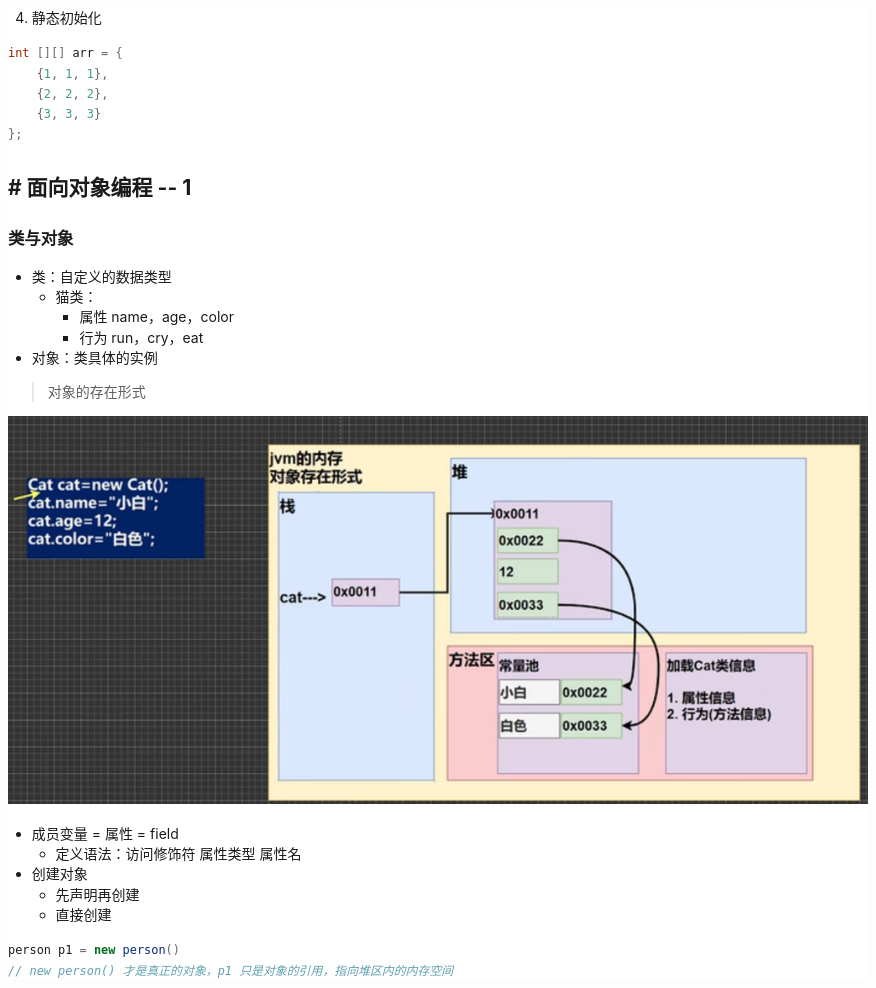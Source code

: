 4. 静态初始化

```java
int [][] arr = {
    {1, 1, 1},
    {2, 2, 2},
    {3, 3, 3}
};
```

## # 面向对象编程 -- 1

### 类与对象

- 类：自定义的数据类型
  - 猫类：
    - 属性 name，age，color
    - 行为 run，cry，eat
- 对象：类具体的实例

> 对象的存在形式

![image-20220730180016903](static/JavaSE/image-20220730180016903.png)

- 成员变量 = 属性 = field
  - 定义语法：访问修饰符 属性类型 属性名
- 创建对象
  - 先声明再创建
  - 直接创建

```java
person p1 = new person()
// new person() 才是真正的对象，p1 只是对象的引用，指向堆区内的内存空间
```
